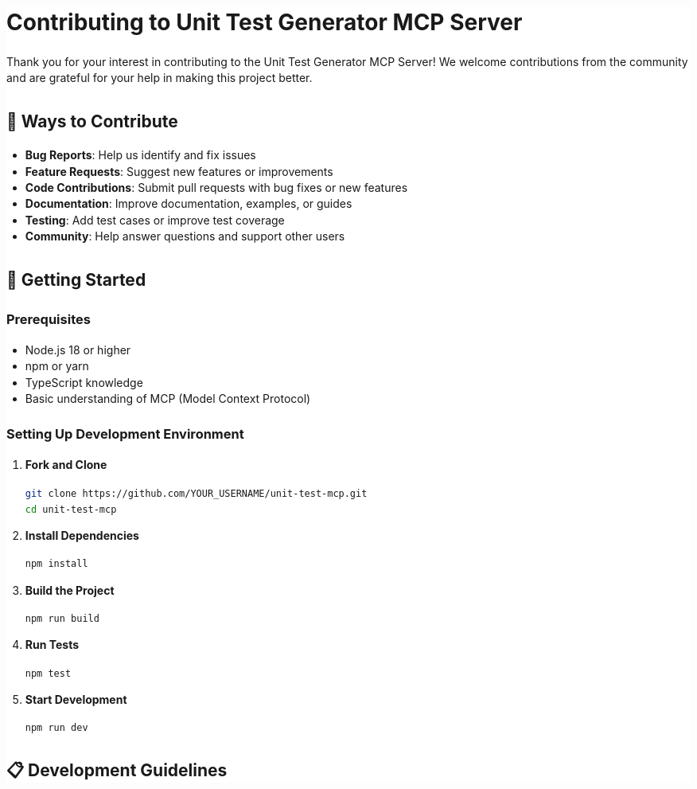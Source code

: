 # Contributing to Unit Test Generator MCP Server

Thank you for your interest in contributing to the Unit Test Generator MCP Server! We welcome contributions from the community and are grateful for your help in making this project better.

## 🌟 Ways to Contribute

- **Bug Reports**: Help us identify and fix issues
- **Feature Requests**: Suggest new features or improvements
- **Code Contributions**: Submit pull requests with bug fixes or new features
- **Documentation**: Improve documentation, examples, or guides
- **Testing**: Add test cases or improve test coverage
- **Community**: Help answer questions and support other users

## 🚀 Getting Started

### Prerequisites

- Node.js 18 or higher
- npm or yarn
- TypeScript knowledge
- Basic understanding of MCP (Model Context Protocol)

### Setting Up Development Environment

1. **Fork and Clone**

   ```bash
   git clone https://github.com/YOUR_USERNAME/unit-test-mcp.git
   cd unit-test-mcp
   ```

2. **Install Dependencies**

   ```bash
   npm install
   ```

3. **Build the Project**

   ```bash
   npm run build
   ```

4. **Run Tests**

   ```bash
   npm test
   ```

5. **Start Development**
   ```bash
   npm run dev
   ```

## 📋 Development Guidelines
